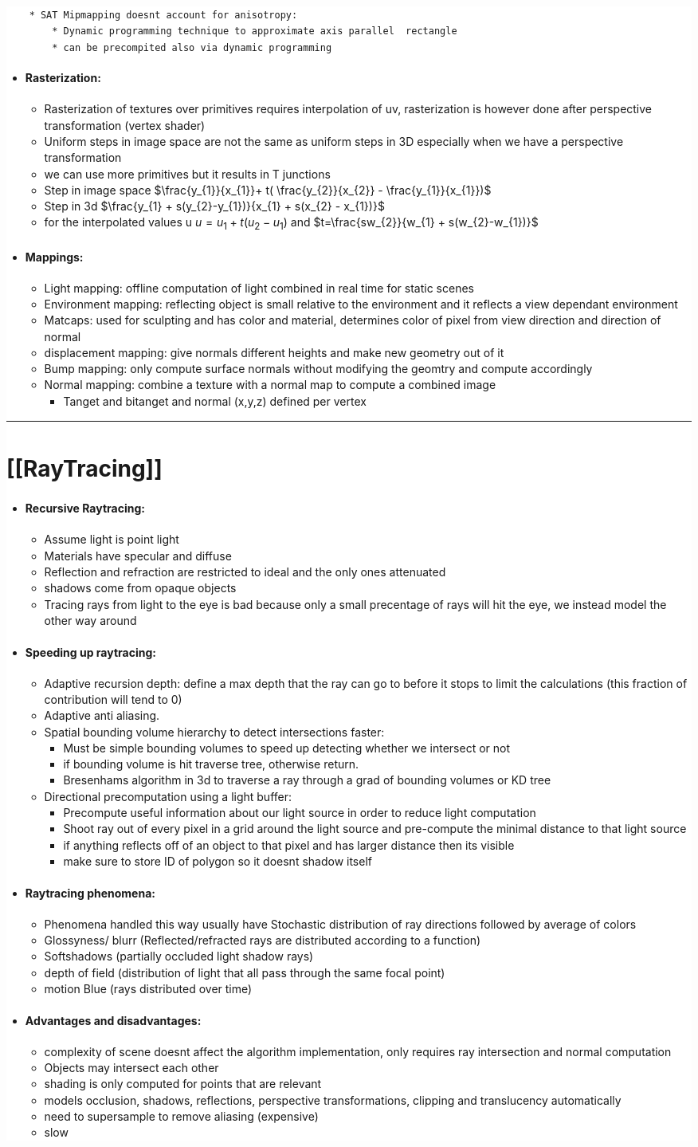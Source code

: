 		* SAT Mipmapping doesnt account for anisotropy:
			* Dynamic programming technique to approximate axis parallel  rectangle
			* can be precompited also via dynamic programming
* #### Rasterization:
	* Rasterization of textures over primitives requires interpolation of uv, rasterization is however done after perspective transformation (vertex shader)
	* Uniform steps in image space are not the same as uniform steps in 3D especially when we have a perspective transformation
	* we can use more primitives but it results in T junctions
	* Step in image space $\frac{y_{1}}{x_{1}}+ t( \frac{y_{2}}{x_{2}} - \frac{y_{1}}{x_{1}})$
	* Step in 3d $\frac{y_{1} + s(y_{2}-y_{1})}{x_{1} + s(x_{2} - x_{1})}$
	* for the interpolated values u  $u = u_{1} + t(u_{2}-u_{1})$ and $t=\frac{sw_{2}}{w_{1} + s(w_{2}-w_{1})}$
* #### Mappings:
	*  Light mapping: offline computation of light combined in real time for static scenes
	* Environment mapping: reflecting object is small relative to the environment and it reflects a view dependant environment
	* Matcaps: used for sculpting and has color and material, determines color of pixel from view direction and direction of normal
	* displacement mapping: give normals different heights and make new geometry out of it
	* Bump mapping: only compute surface normals without modifying the geomtry and compute accordingly
	* Normal mapping: combine a texture with a normal map to compute a combined image
		* Tanget and bitanget and normal (x,y,z) defined per vertex
***
# [[RayTracing]]
* #### Recursive Raytracing:
	* Assume light is point light
	* Materials have specular and diffuse
	* Reflection and refraction are restricted to ideal and the only ones attenuated 
	* shadows come from opaque objects
	* Tracing rays from light to the eye is bad because only a small precentage of rays will hit the eye, we instead model the other way around
* #### Speeding up raytracing:
	* Adaptive recursion depth: define a max depth that the ray can go to before it stops to limit the calculations (this fraction of contribution will tend to 0)
	* Adaptive anti aliasing.
	* Spatial bounding volume hierarchy to detect intersections faster:
		* Must be simple bounding volumes to speed up detecting whether we intersect or not
		* if bounding volume is hit traverse tree, otherwise return.
		* Bresenhams algorithm in 3d to traverse a ray through a grad of bounding volumes or KD tree
	* Directional precomputation using a light buffer:
		* Precompute useful information about our light source in order to reduce light computation
		* Shoot ray out of every pixel in a grid around the light source and pre-compute the minimal distance to that light source
		* if anything reflects off of an object to that pixel and has larger distance then its visible
		* make sure to store ID of polygon so it doesnt shadow itself
* #### Raytracing phenomena:
	* Phenomena handled this way usually have Stochastic distribution of ray directions followed by average of colors
	* Glossyness/ blurr (Reflected/refracted rays are distributed according to a function)
	* Softshadows (partially occluded light shadow rays)
	* depth of field (distribution of light that all pass through the same focal point)
	* motion Blue (rays distributed over time)
* #### Advantages and disadvantages:
	* complexity of scene doesnt affect the algorithm implementation, only requires ray intersection and normal computation
	* Objects may intersect each other
	* shading is only computed for points that are relevant
	* models occlusion, shadows, reflections, perspective transformations, clipping and translucency automatically
	* need to supersample to remove aliasing (expensive)
	* slow